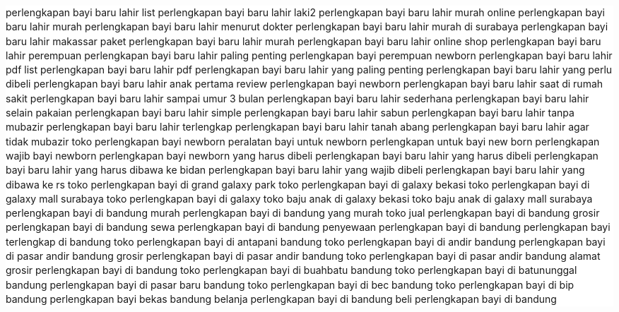 perlengkapan bayi baru lahir list
perlengkapan bayi baru lahir laki2
perlengkapan bayi baru lahir murah online
perlengkapan bayi baru lahir murah
perlengkapan bayi baru lahir menurut dokter
perlengkapan bayi baru lahir murah di surabaya
perlengkapan bayi baru lahir makassar
paket perlengkapan bayi baru lahir murah
perlengkapan bayi baru lahir online shop
perlengkapan bayi baru lahir perempuan
perlengkapan bayi baru lahir paling penting
perlengkapan bayi perempuan newborn
perlengkapan bayi baru lahir pdf
list perlengkapan bayi baru lahir pdf
perlengkapan bayi baru lahir yang paling penting
perlengkapan bayi baru lahir yang perlu dibeli
perlengkapan bayi baru lahir anak pertama
review perlengkapan bayi newborn
perlengkapan bayi baru lahir saat di rumah sakit
perlengkapan bayi baru lahir sampai umur 3 bulan
perlengkapan bayi baru lahir sederhana
perlengkapan bayi baru lahir selain pakaian
perlengkapan bayi baru lahir simple
perlengkapan bayi baru lahir sabun
perlengkapan bayi baru lahir tanpa mubazir
perlengkapan bayi baru lahir terlengkap
perlengkapan bayi baru lahir tanah abang
perlengkapan bayi baru lahir agar tidak mubazir
toko perlengkapan bayi newborn
peralatan bayi untuk newborn
perlengkapan untuk bayi new born
perlengkapan wajib bayi newborn
perlengkapan bayi newborn yang harus dibeli
perlengkapan bayi baru lahir yang harus dibeli
perlengkapan bayi baru lahir yang harus dibawa ke bidan
perlengkapan bayi baru lahir yang wajib dibeli
perlengkapan bayi baru lahir yang dibawa ke rs
toko perlengkapan bayi di grand galaxy park
toko perlengkapan bayi di galaxy bekasi
toko perlengkapan bayi di galaxy mall surabaya
toko perlengkapan bayi di galaxy
toko baju anak di galaxy bekasi
toko baju anak di galaxy mall surabaya
perlengkapan bayi di bandung murah
perlengkapan bayi di bandung yang murah
toko jual perlengkapan bayi di bandung
grosir perlengkapan bayi di bandung
sewa perlengkapan bayi di bandung
penyewaan perlengkapan bayi di bandung
perlengkapan bayi terlengkap di bandung
toko perlengkapan bayi di antapani bandung
toko perlengkapan bayi di andir bandung
perlengkapan bayi di pasar andir bandung
grosir perlengkapan bayi di pasar andir bandung
toko perlengkapan bayi di pasar andir bandung
alamat grosir perlengkapan bayi di bandung
toko perlengkapan bayi di buahbatu bandung
toko perlengkapan bayi di batununggal bandung
perlengkapan bayi di pasar baru bandung
toko perlengkapan bayi di bec bandung
toko perlengkapan bayi di bip bandung
perlengkapan bayi bekas bandung
belanja perlengkapan bayi di bandung
beli perlengkapan bayi di bandung